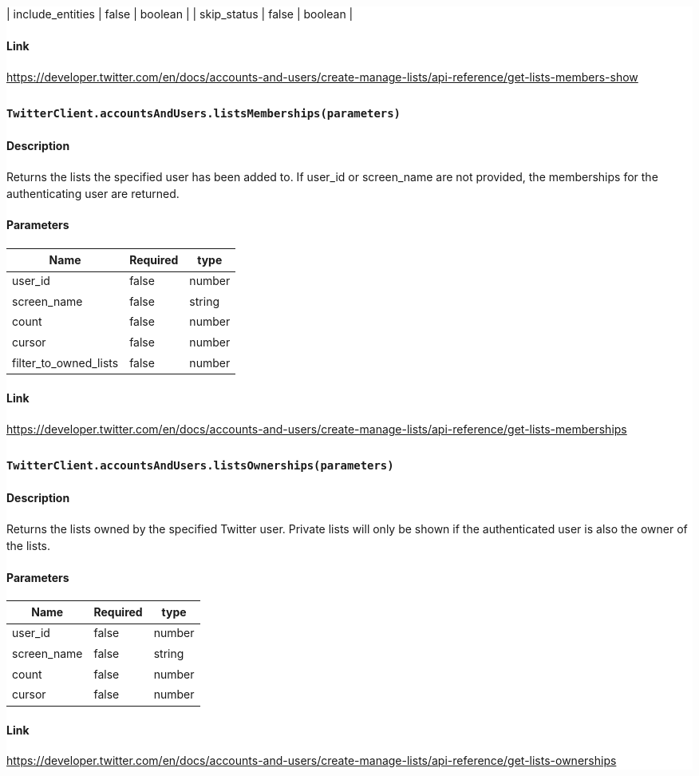 | include_entities | false | boolean |
| skip_status | false | boolean |
  
#### Link
https://developer.twitter.com/en/docs/accounts-and-users/create-manage-lists/api-reference/get-lists-members-show  
  
### `TwitterClient.accountsAndUsers.listsMemberships(parameters)`
#### Description

Returns the lists the specified user has been added to. If user_id or screen_name are not provided, the memberships for the authenticating user are returned.

#### Parameters

| Name | Required | type |
| ---- | -------- | ---- |
| user_id | false | number |
| screen_name | false | string |
| count | false | number |
| cursor | false | number |
| filter_to_owned_lists | false | number |
  
#### Link
https://developer.twitter.com/en/docs/accounts-and-users/create-manage-lists/api-reference/get-lists-memberships  
  
### `TwitterClient.accountsAndUsers.listsOwnerships(parameters)`
#### Description

Returns the lists owned by the specified Twitter user. Private lists will only be shown if the authenticated user is also the owner of the lists.

#### Parameters

| Name | Required | type |
| ---- | -------- | ---- |
| user_id | false | number |
| screen_name | false | string |
| count | false | number |
| cursor | false | number |
  
#### Link
https://developer.twitter.com/en/docs/accounts-and-users/create-manage-lists/api-reference/get-lists-ownerships  
  